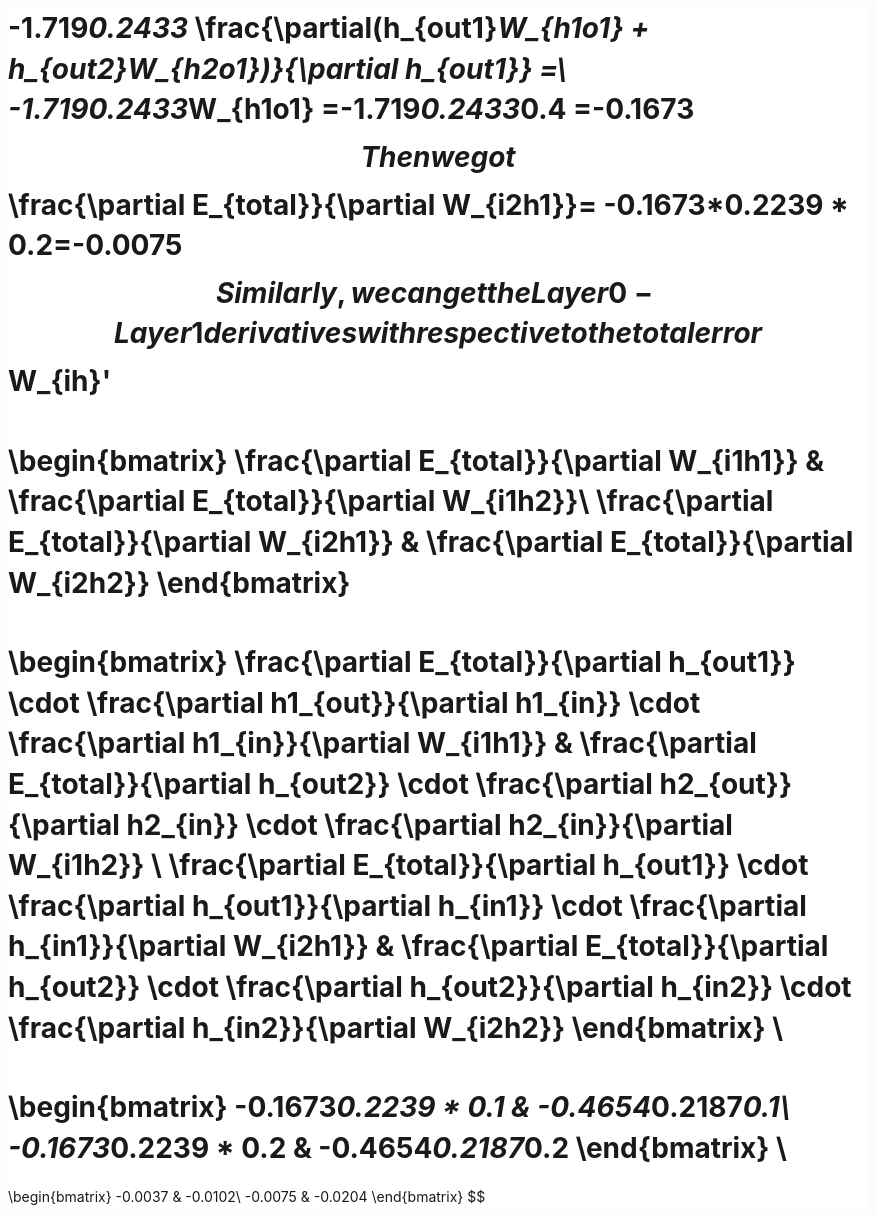 -1.719*0.2433* 
\frac{\partial(h_{out1}*W_{h1o1} + h_{out2}*W_{h2o1})}{\partial h_{out1}}
=\\
-1.719*0.2433*W_{h1o1}
=-1.719*0.2433*0.4
=-0.1673
$$
Then we got
$$
\frac{\partial E_{total}}{\partial W_{i2h1}}= -0.1673*0.2239 * 0.2=-0.0075
$$
Similarly , we can get the Layer0-Layer1 derivatives with respective to the total error
$$
W_{ih}'
=
\begin{bmatrix}
\frac{\partial E_{total}}{\partial W_{i1h1}} & \frac{\partial E_{total}}{\partial W_{i1h2}}\\
\frac{\partial E_{total}}{\partial W_{i2h1}} & \frac{\partial E_{total}}{\partial W_{i2h2}}
\end{bmatrix}
=
\begin{bmatrix}
\frac{\partial E_{total}}{\partial h_{out1}}
\cdot \frac{\partial h1_{out}}{\partial h1_{in}} 
\cdot \frac{\partial h1_{in}}{\partial W_{i1h1}}
& 
\frac{\partial E_{total}}{\partial h_{out2}}
\cdot \frac{\partial h2_{out}}{\partial h2_{in}} 
\cdot \frac{\partial h2_{in}}{\partial W_{i1h2}}
\\
\frac{\partial E_{total}}{\partial h_{out1}}
\cdot \frac{\partial h_{out1}}{\partial h_{in1}} 
\cdot \frac{\partial h_{in1}}{\partial W_{i2h1}}
& 
\frac{\partial E_{total}}{\partial h_{out2}}
\cdot \frac{\partial h_{out2}}{\partial h_{in2}} 
\cdot \frac{\partial h_{in2}}{\partial W_{i2h2}}
\end{bmatrix}
\\
=
\begin{bmatrix}
-0.1673*0.2239 * 0.1 &  -0.4654*0.2187*0.1\\
-0.1673*0.2239 * 0.2 &  -0.4654*0.2187*0.2
\end{bmatrix}
\\
=
\begin{bmatrix}
-0.0037 &  -0.0102\\
-0.0075 &  -0.0204
\end{bmatrix}
$$
